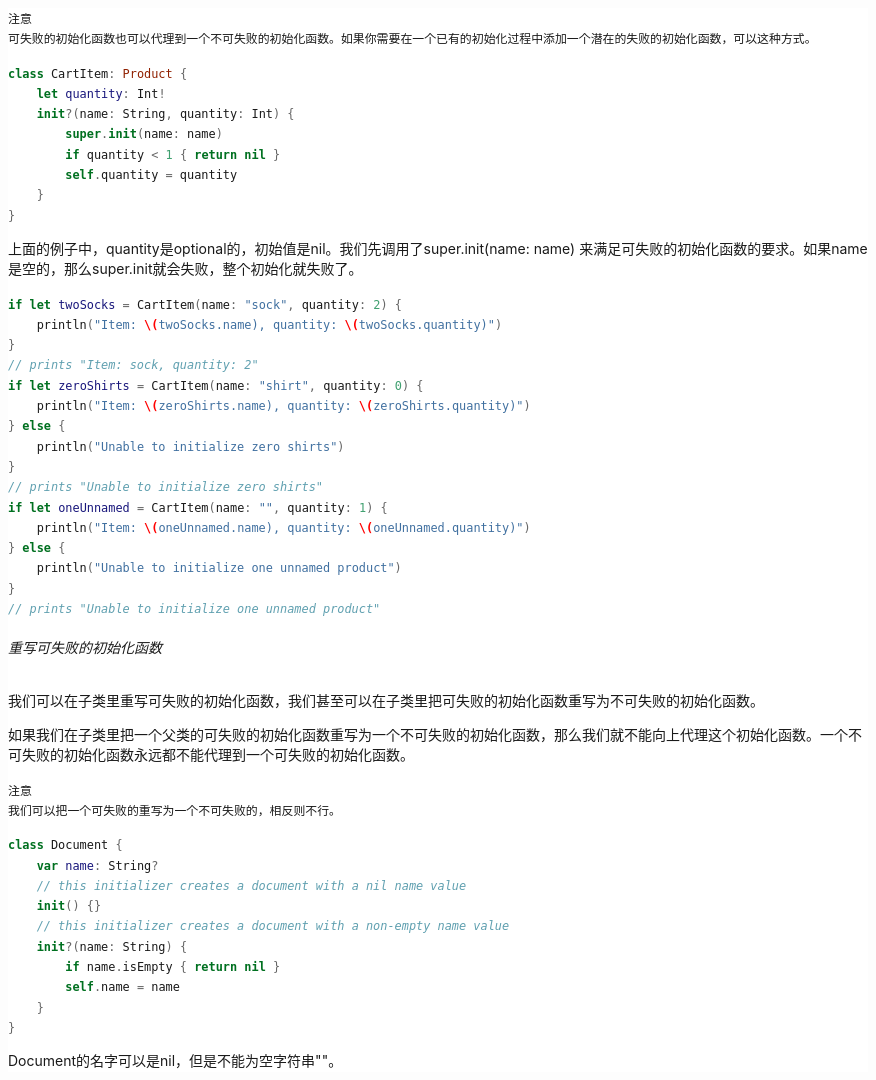     注意
    可失败的初始化函数也可以代理到一个不可失败的初始化函数。如果你需要在一个已有的初始化过程中添加一个潜在的失败的初始化函数，可以这种方式。

``` swift
class CartItem: Product {
    let quantity: Int!
    init?(name: String, quantity: Int) {
        super.init(name: name)
        if quantity < 1 { return nil }
        self.quantity = quantity
    }
}
```

上面的例子中，quantity是optional的，初始值是nil。我们先调用了super.init(name: name) 来满足可失败的初始化函数的要求。如果name是空的，那么super.init就会失败，整个初始化就失败了。

``` swift
if let twoSocks = CartItem(name: "sock", quantity: 2) {
    println("Item: \(twoSocks.name), quantity: \(twoSocks.quantity)")
}
// prints "Item: sock, quantity: 2"
if let zeroShirts = CartItem(name: "shirt", quantity: 0) {
    println("Item: \(zeroShirts.name), quantity: \(zeroShirts.quantity)")
} else {
    println("Unable to initialize zero shirts")
}
// prints "Unable to initialize zero shirts"
if let oneUnnamed = CartItem(name: "", quantity: 1) {
    println("Item: \(oneUnnamed.name), quantity: \(oneUnnamed.quantity)")
} else {
    println("Unable to initialize one unnamed product")
}
// prints "Unable to initialize one unnamed product"
```

######  重写可失败的初始化函数

我们可以在子类里重写可失败的初始化函数，我们甚至可以在子类里把可失败的初始化函数重写为不可失败的初始化函数。

如果我们在子类里把一个父类的可失败的初始化函数重写为一个不可失败的初始化函数，那么我们就不能向上代理这个初始化函数。一个不可失败的初始化函数永远都不能代理到一个可失败的初始化函数。

    注意
    我们可以把一个可失败的重写为一个不可失败的，相反则不行。

``` swift
class Document {
    var name: String?
    // this initializer creates a document with a nil name value
    init() {}
    // this initializer creates a document with a non-empty name value
    init?(name: String) {
        if name.isEmpty { return nil }
        self.name = name
    }
}
```
Document的名字可以是nil，但是不能为空字符串""。

